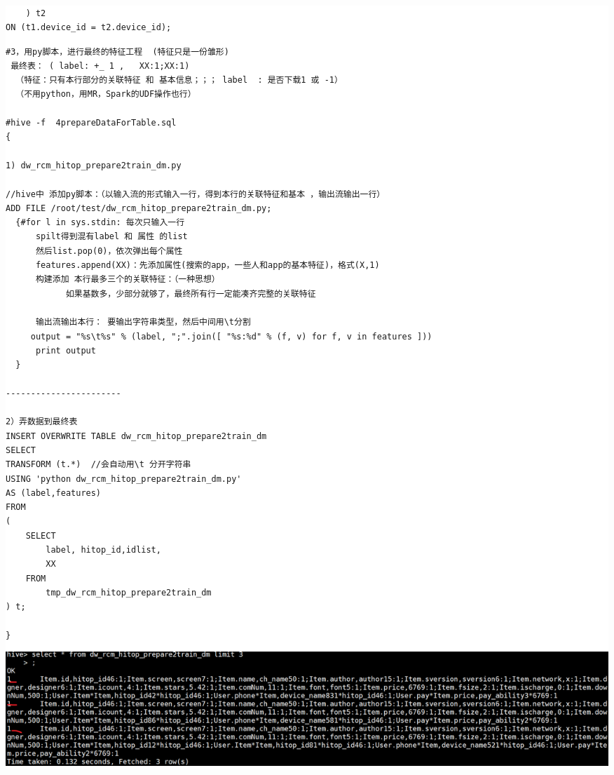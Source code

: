 ```
	) t2
ON (t1.device_id = t2.device_id);
```



```
#3，用py脚本，进行最终的特征工程  (特征只是一份雏形)
 最终表： ( label: +_ 1 ,   XX:1;XX:1)
  （特征：只有本行部分的关联特征 和 基本信息；；； label  : 是否下载1 或 -1）
  （不用python，用MR，Spark的UDF操作也行）

#hive -f  4prepareDataForTable.sql
{

1) dw_rcm_hitop_prepare2train_dm.py

//hive中 添加py脚本：（以输入流的形式输入一行，得到本行的关联特征和基本 ，输出流输出一行）
ADD FILE /root/test/dw_rcm_hitop_prepare2train_dm.py;
  {#for l in sys.stdin: 每次只输入一行
      spilt得到混有label 和 属性 的list
	  然后list.pop(0)，依次弹出每个属性
	  features.append(XX)：先添加属性(搜索的app，一些人和app的基本特征)，格式(X,1)
	  构建添加 本行最多三个的关联特征：（一种思想）
	  		如果基数多，少部分就够了，最终所有行一定能凑齐完整的关联特征
	 
	  输出流输出本行： 要输出字符串类型，然后中间用\t分割
	 output = "%s\t%s" % (label, ";".join([ "%s:%d" % (f, v) for f, v in features ]))
      print output 
  }

-----------------------

2）弄数据到最终表
INSERT OVERWRITE TABLE dw_rcm_hitop_prepare2train_dm
SELECT
TRANSFORM (t.*)  //会自动用\t 分开字符串
USING 'python dw_rcm_hitop_prepare2train_dm.py'
AS (label,features)
FROM
(
    SELECT 
        label, hitop_id,idlist,
        XX
    FROM 
        tmp_dw_rcm_hitop_prepare2train_dm
) t;

}

```

 ![](pyspark.assets/9-3.png)


[推导链接]: https://blog.csdn.net/u012421852/article/details/79562125?utm_medium=distribute.pc_relevant.none-task-blog-baidujs-4
[LinearRegression]: https://www.jianshu.com/p/7a5f63ee6524